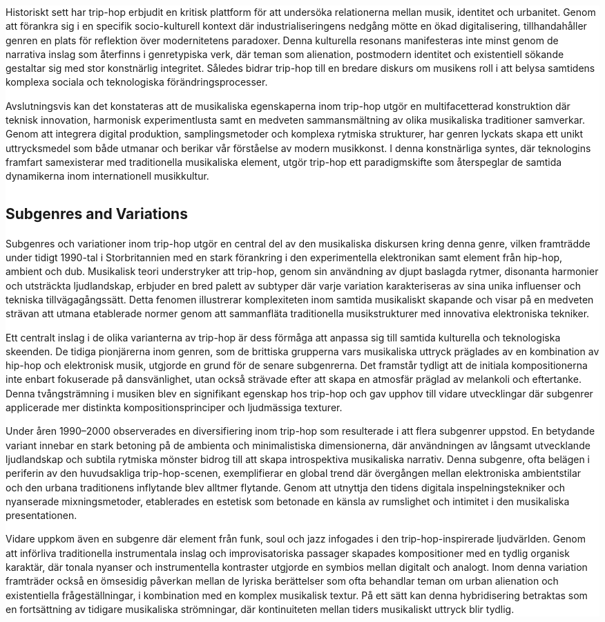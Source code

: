 Historiskt sett har trip-hop erbjudit en kritisk plattform för att undersöka relationerna mellan
musik, identitet och urbanitet. Genom att förankra sig i en specifik socio-kulturell kontext där
industrialiseringens nedgång mötte en ökad digitalisering, tillhandahåller genren en plats för
reflektion över modernitetens paradoxer. Denna kulturella resonans manifesteras inte minst genom de
narrativa inslag som återfinns i genretypiska verk, där teman som alienation, postmodern identitet
och existentiell sökande gestaltar sig med stor konstnärlig integritet. Således bidrar trip-hop till
en bredare diskurs om musikens roll i att belysa samtidens komplexa sociala och teknologiska
förändringsprocesser.

Avslutningsvis kan det konstateras att de musikaliska egenskaperna inom trip-hop utgör en
multifacetterad konstruktion där teknisk innovation, harmonisk experimentlusta samt en medveten
sammansmältning av olika musikaliska traditioner samverkar. Genom att integrera digital produktion,
samplingsmetoder och komplexa rytmiska strukturer, har genren lyckats skapa ett unikt uttrycksmedel
som både utmanar och berikar vår förståelse av modern musikkonst. I denna konstnärliga syntes, där
teknologins framfart samexisterar med traditionella musikaliska element, utgör trip-hop ett
paradigmskifte som återspeglar de samtida dynamikerna inom internationell musikkultur.

## Subgenres and Variations

Subgenres och variationer inom trip-hop utgör en central del av den musikaliska diskursen kring
denna genre, vilken framträdde under tidigt 1990-tal i Storbritannien med en stark förankring i den
experimentella elektronikan samt element från hip-hop, ambient och dub. Musikalisk teori
understryker att trip-hop, genom sin användning av djupt baslagda rytmer, disonanta harmonier och
utsträckta ljudlandskap, erbjuder en bred palett av subtyper där varje variation karakteriseras av
sina unika influenser och tekniska tillvägagångssätt. Detta fenomen illustrerar komplexiteten inom
samtida musikaliskt skapande och visar på en medveten strävan att utmana etablerade normer genom att
sammanfläta traditionella musikstrukturer med innovativa elektroniska tekniker.

Ett centralt inslag i de olika varianterna av trip-hop är dess förmåga att anpassa sig till samtida
kulturella och teknologiska skeenden. De tidiga pionjärerna inom genren, som de brittiska grupperna
vars musikaliska uttryck präglades av en kombination av hip-hop och elektronisk musik, utgjorde en
grund för de senare subgenrerna. Det framstår tydligt att de initiala kompositionerna inte enbart
fokuserade på dansvänlighet, utan också strävade efter att skapa en atmosfär präglad av melankoli
och eftertanke. Denna tvångsträmning i musiken blev en signifikant egenskap hos trip-hop och gav
upphov till vidare utvecklingar där subgenrer applicerade mer distinkta kompositionsprinciper och
ljudmässiga texturer.

Under åren 1990–2000 observerades en diversifiering inom trip-hop som resulterade i att flera
subgenrer uppstod. En betydande variant innebar en stark betoning på de ambienta och minimalistiska
dimensionerna, där användningen av långsamt utvecklande ljudlandskap och subtila rytmiska mönster
bidrog till att skapa introspektiva musikaliska narrativ. Denna subgenre, ofta belägen i periferin
av den huvudsakliga trip-hop-scenen, exemplifierar en global trend där övergången mellan
elektroniska ambientstilar och den urbana traditionens inflytande blev alltmer flytande. Genom att
utnyttja den tidens digitala inspelningstekniker och nyanserade mixningsmetoder, etablerades en
estetisk som betonade en känsla av rumslighet och intimitet i den musikaliska presentationen.

Vidare uppkom även en subgenre där element från funk, soul och jazz infogades i den
trip-hop-inspirerade ljudvärlden. Genom att införliva traditionella instrumentala inslag och
improvisatoriska passager skapades kompositioner med en tydlig organisk karaktär, där tonala nyanser
och instrumentella kontraster utgjorde en symbios mellan digitalt och analogt. Inom denna variation
framträder också en ömsesidig påverkan mellan de lyriska berättelser som ofta behandlar teman om
urban alienation och existentiella frågeställningar, i kombination med en komplex musikalisk textur.
På ett sätt kan denna hybridisering betraktas som en fortsättning av tidigare musikaliska
strömningar, där kontinuiteten mellan tiders musikaliskt uttryck blir tydlig.
